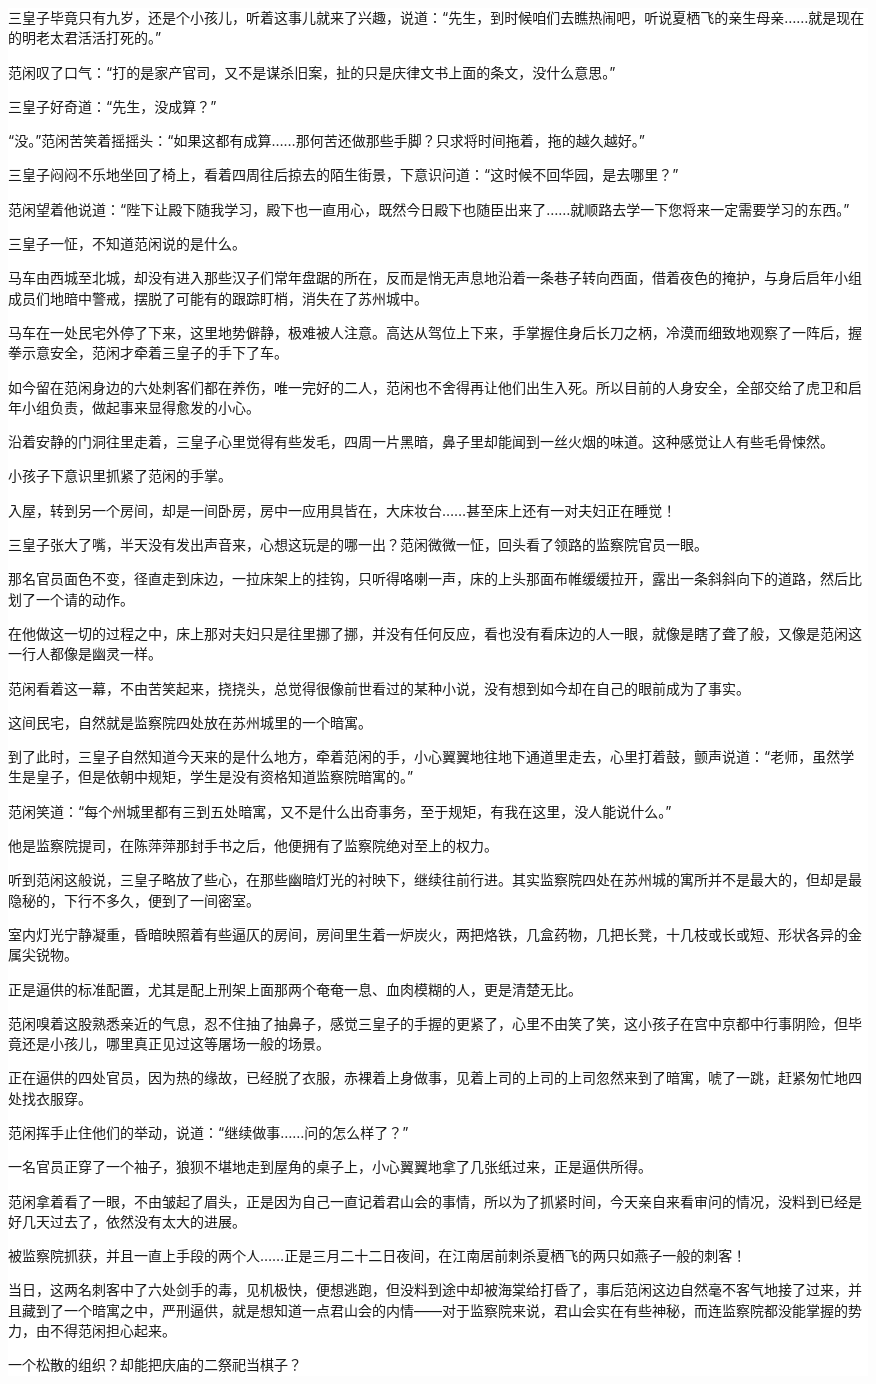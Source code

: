 三皇子毕竟只有九岁，还是个小孩儿，听着这事儿就来了兴趣，说道：“先生，到时候咱们去瞧热闹吧，听说夏栖飞的亲生母亲……就是现在的明老太君活活打死的。”

范闲叹了口气：“打的是家产官司，又不是谋杀旧案，扯的只是庆律文书上面的条文，没什么意思。”

三皇子好奇道：“先生，没成算？”

“没。”范闲苦笑着摇摇头：“如果这都有成算……那何苦还做那些手脚？只求将时间拖着，拖的越久越好。”

三皇子闷闷不乐地坐回了椅上，看着四周往后掠去的陌生街景，下意识问道：“这时候不回华园，是去哪里？”

范闲望着他说道：“陛下让殿下随我学习，殿下也一直用心，既然今日殿下也随臣出来了……就顺路去学一下您将来一定需要学习的东西。”

三皇子一怔，不知道范闲说的是什么。

马车由西城至北城，却没有进入那些汉子们常年盘踞的所在，反而是悄无声息地沿着一条巷子转向西面，借着夜色的掩护，与身后启年小组成员们地暗中警戒，摆脱了可能有的跟踪盯梢，消失在了苏州城中。

马车在一处民宅外停了下来，这里地势僻静，极难被人注意。高达从驾位上下来，手掌握住身后长刀之柄，冷漠而细致地观察了一阵后，握拳示意安全，范闲才牵着三皇子的手下了车。

如今留在范闲身边的六处刺客们都在养伤，唯一完好的二人，范闲也不舍得再让他们出生入死。所以目前的人身安全，全部交给了虎卫和启年小组负责，做起事来显得愈发的小心。

沿着安静的门洞往里走着，三皇子心里觉得有些发毛，四周一片黑暗，鼻子里却能闻到一丝火烟的味道。这种感觉让人有些毛骨悚然。

小孩子下意识里抓紧了范闲的手掌。

入屋，转到另一个房间，却是一间卧房，房中一应用具皆在，大床妆台……甚至床上还有一对夫妇正在睡觉！

三皇子张大了嘴，半天没有发出声音来，心想这玩是的哪一出？范闲微微一怔，回头看了领路的监察院官员一眼。

那名官员面色不变，径直走到床边，一拉床架上的挂钩，只听得咯喇一声，床的上头那面布帷缓缓拉开，露出一条斜斜向下的道路，然后比划了一个请的动作。

在他做这一切的过程之中，床上那对夫妇只是往里挪了挪，并没有任何反应，看也没有看床边的人一眼，就像是瞎了聋了般，又像是范闲这一行人都像是幽灵一样。

范闲看着这一幕，不由苦笑起来，挠挠头，总觉得很像前世看过的某种小说，没有想到如今却在自己的眼前成为了事实。

这间民宅，自然就是监察院四处放在苏州城里的一个暗寓。

到了此时，三皇子自然知道今天来的是什么地方，牵着范闲的手，小心翼翼地往地下通道里走去，心里打着鼓，颤声说道：“老师，虽然学生是皇子，但是依朝中规矩，学生是没有资格知道监察院暗寓的。”

范闲笑道：“每个州城里都有三到五处暗寓，又不是什么出奇事务，至于规矩，有我在这里，没人能说什么。”

他是监察院提司，在陈萍萍那封手书之后，他便拥有了监察院绝对至上的权力。

听到范闲这般说，三皇子略放了些心，在那些幽暗灯光的衬映下，继续往前行进。其实监察院四处在苏州城的寓所并不是最大的，但却是最隐秘的，下行不多久，便到了一间密室。

室内灯光宁静凝重，昏暗映照着有些逼仄的房间，房间里生着一炉炭火，两把烙铁，几盒药物，几把长凳，十几枝或长或短、形状各异的金属尖锐物。

正是逼供的标准配置，尤其是配上刑架上面那两个奄奄一息、血肉模糊的人，更是清楚无比。

范闲嗅着这股熟悉亲近的气息，忍不住抽了抽鼻子，感觉三皇子的手握的更紧了，心里不由笑了笑，这小孩子在宫中京都中行事阴险，但毕竟还是小孩儿，哪里真正见过这等屠场一般的场景。

正在逼供的四处官员，因为热的缘故，已经脱了衣服，赤裸着上身做事，见着上司的上司的上司忽然来到了暗寓，唬了一跳，赶紧匆忙地四处找衣服穿。

范闲挥手止住他们的举动，说道：“继续做事……问的怎么样了？”

一名官员正穿了一个袖子，狼狈不堪地走到屋角的桌子上，小心翼翼地拿了几张纸过来，正是逼供所得。

范闲拿着看了一眼，不由皱起了眉头，正是因为自己一直记着君山会的事情，所以为了抓紧时间，今天亲自来看审问的情况，没料到已经是好几天过去了，依然没有太大的进展。

被监察院抓获，并且一直上手段的两个人……正是三月二十二日夜间，在江南居前刺杀夏栖飞的两只如燕子一般的刺客！

当日，这两名刺客中了六处剑手的毒，见机极快，便想逃跑，但没料到途中却被海棠给打昏了，事后范闲这边自然毫不客气地接了过来，并且藏到了一个暗寓之中，严刑逼供，就是想知道一点君山会的内情——对于监察院来说，君山会实在有些神秘，而连监察院都没能掌握的势力，由不得范闲担心起来。

一个松散的组织？却能把庆庙的二祭祀当棋子？
